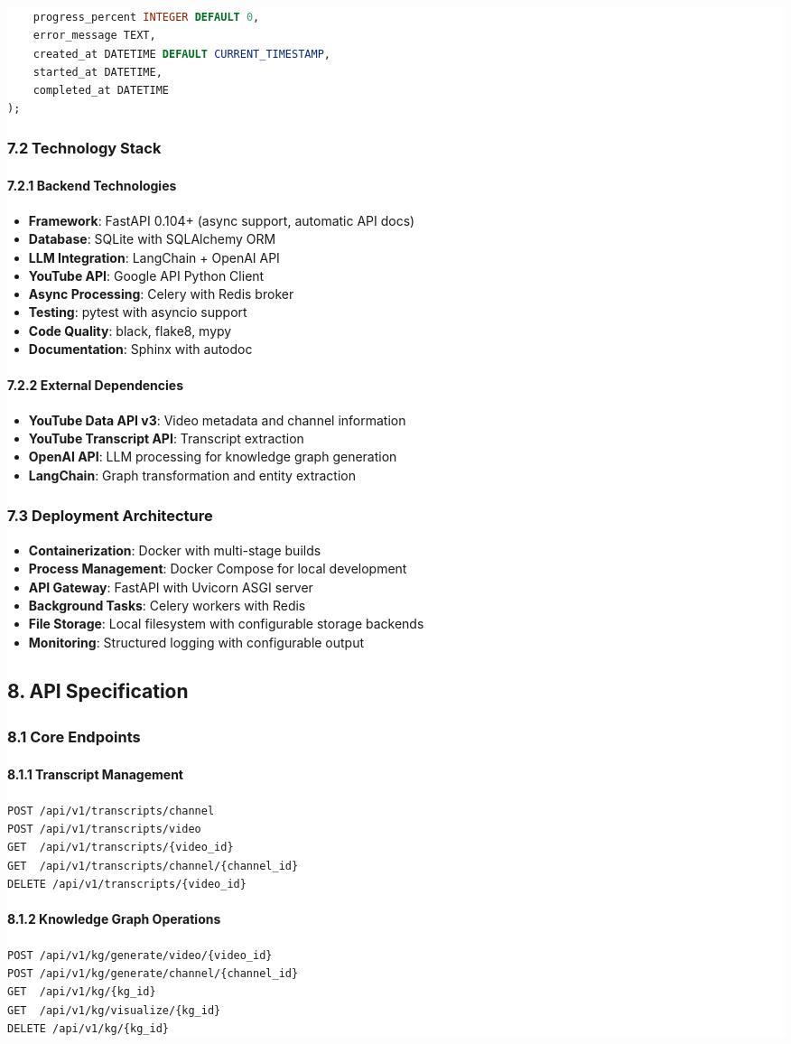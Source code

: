 ```sql
    progress_percent INTEGER DEFAULT 0,
    error_message TEXT,
    created_at DATETIME DEFAULT CURRENT_TIMESTAMP,
    started_at DATETIME,
    completed_at DATETIME
);
```

### 7.2 Technology Stack

#### 7.2.1 Backend Technologies
- **Framework**: FastAPI 0.104+ (async support, automatic API docs)
- **Database**: SQLite with SQLAlchemy ORM
- **LLM Integration**: LangChain + OpenAI API
- **YouTube API**: Google API Python Client
- **Async Processing**: Celery with Redis broker
- **Testing**: pytest with asyncio support
- **Code Quality**: black, flake8, mypy
- **Documentation**: Sphinx with autodoc

#### 7.2.2 External Dependencies
- **YouTube Data API v3**: Video metadata and channel information
- **YouTube Transcript API**: Transcript extraction
- **OpenAI API**: LLM processing for knowledge graph generation
- **LangChain**: Graph transformation and entity extraction

### 7.3 Deployment Architecture
- **Containerization**: Docker with multi-stage builds
- **Process Management**: Docker Compose for local development
- **API Gateway**: FastAPI with Uvicorn ASGI server
- **Background Tasks**: Celery workers with Redis
- **File Storage**: Local filesystem with configurable storage backends
- **Monitoring**: Structured logging with configurable output

## 8. API Specification

### 8.1 Core Endpoints

#### 8.1.1 Transcript Management
```
POST /api/v1/transcripts/channel
POST /api/v1/transcripts/video
GET  /api/v1/transcripts/{video_id}
GET  /api/v1/transcripts/channel/{channel_id}
DELETE /api/v1/transcripts/{video_id}
```

#### 8.1.2 Knowledge Graph Operations
```
POST /api/v1/kg/generate/video/{video_id}
POST /api/v1/kg/generate/channel/{channel_id}
GET  /api/v1/kg/{kg_id}
GET  /api/v1/kg/visualize/{kg_id}
DELETE /api/v1/kg/{kg_id}
```
